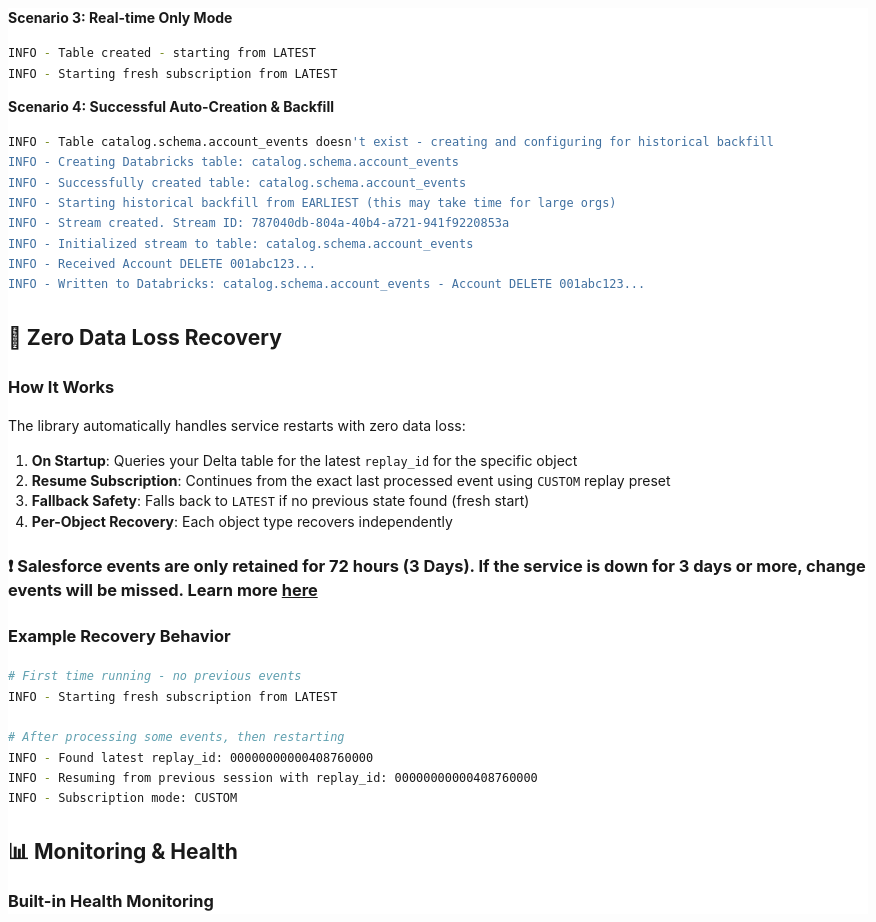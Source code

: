 **Scenario 3: Real-time Only Mode**
```bash
INFO - Table created - starting from LATEST
INFO - Starting fresh subscription from LATEST
```

**Scenario 4: Successful Auto-Creation & Backfill**
```bash
INFO - Table catalog.schema.account_events doesn't exist - creating and configuring for historical backfill
INFO - Creating Databricks table: catalog.schema.account_events
INFO - Successfully created table: catalog.schema.account_events
INFO - Starting historical backfill from EARLIEST (this may take time for large orgs)
INFO - Stream created. Stream ID: 787040db-804a-40b4-a721-941f9220853a
INFO - Initialized stream to table: catalog.schema.account_events
INFO - Received Account DELETE 001abc123...
INFO - Written to Databricks: catalog.schema.account_events - Account DELETE 001abc123...
```


## 🔄 Zero Data Loss Recovery

### How It Works

The library automatically handles service restarts with zero data loss:

1. **On Startup**: Queries your Delta table for the latest `replay_id` for the specific object
2. **Resume Subscription**: Continues from the exact last processed event using `CUSTOM` replay preset
3. **Fallback Safety**: Falls back to `LATEST` if no previous state found (fresh start)
4. **Per-Object Recovery**: Each object type recovers independently

### ❗️ Salesforce events are only retained for 72 hours (3 Days). If the service is down for 3 days or more, change events will be missed. Learn more [here](https://developer.salesforce.com/docs/platform/pub-sub-api/guide/event-message-durability.html)
### Example Recovery Behavior

```bash
# First time running - no previous events
INFO - Starting fresh subscription from LATEST

# After processing some events, then restarting
INFO - Found latest replay_id: 00000000000408760000
INFO - Resuming from previous session with replay_id: 00000000000408760000
INFO - Subscription mode: CUSTOM
```

## 📊 Monitoring & Health

### Built-in Health Monitoring
